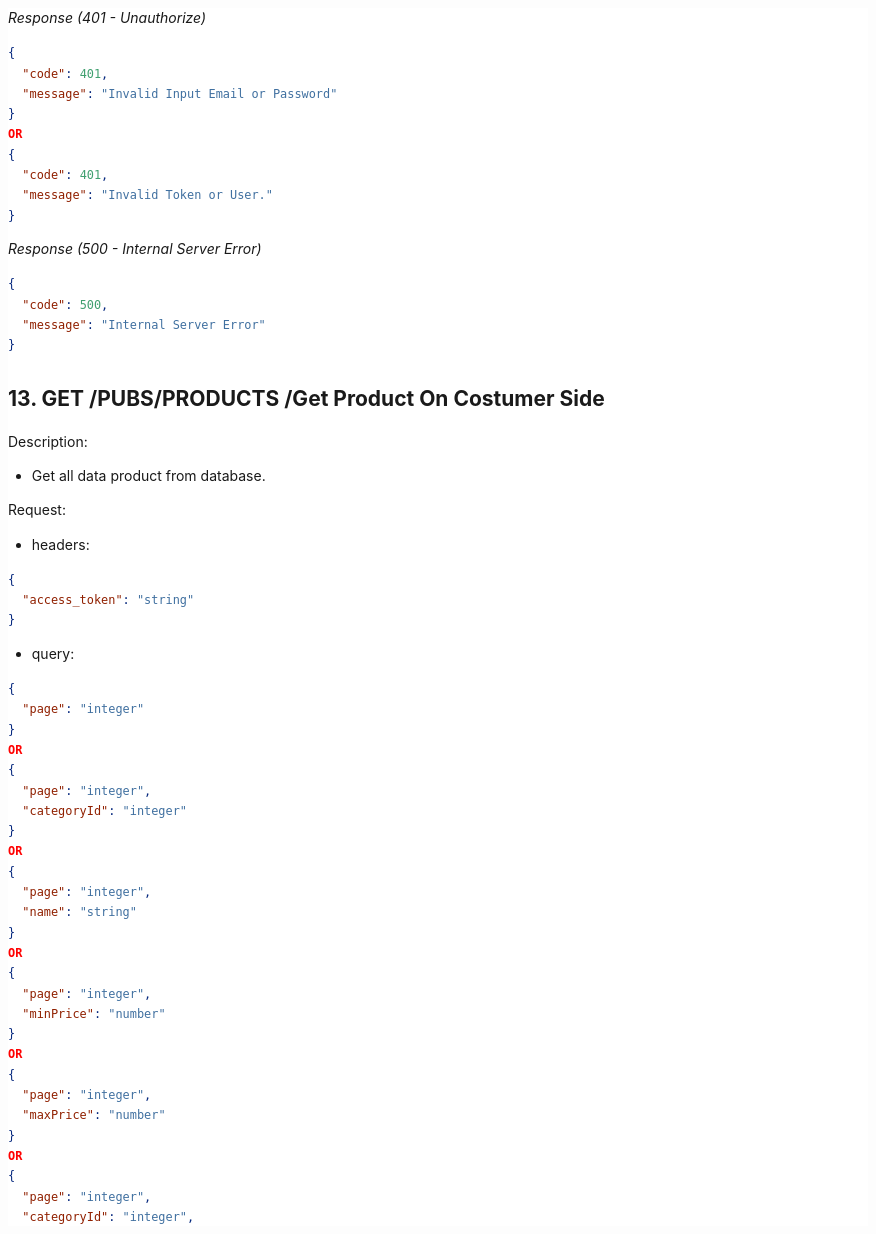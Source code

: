 _Response (401 - Unauthorize)_

```json
{
  "code": 401,
  "message": "Invalid Input Email or Password"
}
OR
{
  "code": 401,
  "message": "Invalid Token or User."
}
```

_Response (500 - Internal Server Error)_

```json
{
  "code": 500, 
  "message": "Internal Server Error"
}
```

## 13. GET /PUBS/PRODUCTS /Get Product On Costumer Side

Description:
- Get all data product from database.

Request:

- headers:

```json
{
  "access_token": "string"
}
```

- query:

```json
{
  "page": "integer"
}
OR
{
  "page": "integer",
  "categoryId": "integer"
}
OR
{
  "page": "integer",
  "name": "string"
}
OR
{
  "page": "integer",
  "minPrice": "number"
}
OR
{
  "page": "integer",
  "maxPrice": "number"
}
OR
{
  "page": "integer",
  "categoryId": "integer",
```